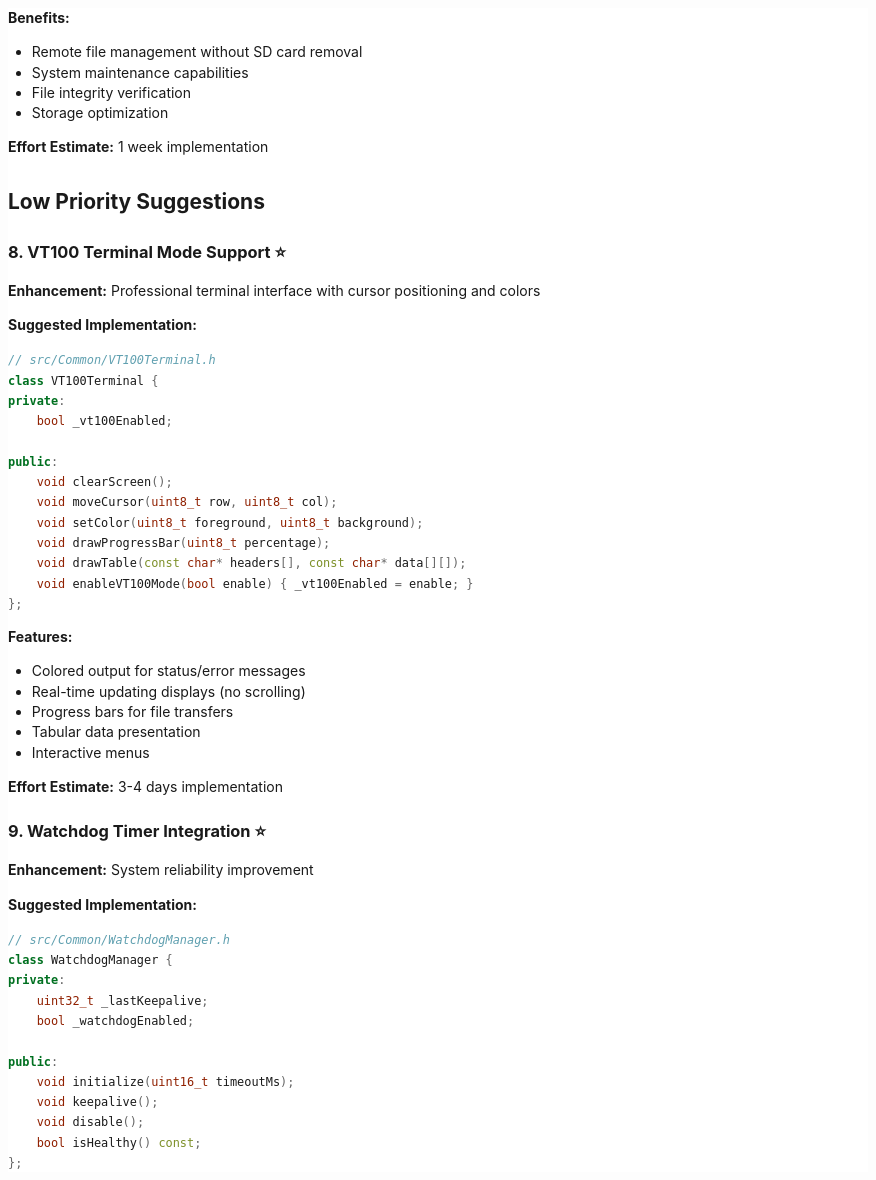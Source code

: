 **Benefits:**
- Remote file management without SD card removal
- System maintenance capabilities
- File integrity verification
- Storage optimization

**Effort Estimate:** 1 week implementation

## Low Priority Suggestions

### 8. VT100 Terminal Mode Support ⭐

**Enhancement:** Professional terminal interface with cursor positioning and colors

**Suggested Implementation:**
```cpp
// src/Common/VT100Terminal.h
class VT100Terminal {
private:
    bool _vt100Enabled;
    
public:
    void clearScreen();
    void moveCursor(uint8_t row, uint8_t col);
    void setColor(uint8_t foreground, uint8_t background);
    void drawProgressBar(uint8_t percentage);
    void drawTable(const char* headers[], const char* data[][]);
    void enableVT100Mode(bool enable) { _vt100Enabled = enable; }
};
```

**Features:**
- Colored output for status/error messages
- Real-time updating displays (no scrolling)
- Progress bars for file transfers
- Tabular data presentation
- Interactive menus

**Effort Estimate:** 3-4 days implementation

### 9. Watchdog Timer Integration ⭐

**Enhancement:** System reliability improvement

**Suggested Implementation:**
```cpp
// src/Common/WatchdogManager.h
class WatchdogManager {
private:
    uint32_t _lastKeepalive;
    bool _watchdogEnabled;
    
public:
    void initialize(uint16_t timeoutMs);
    void keepalive();
    void disable();
    bool isHealthy() const;
};
```
